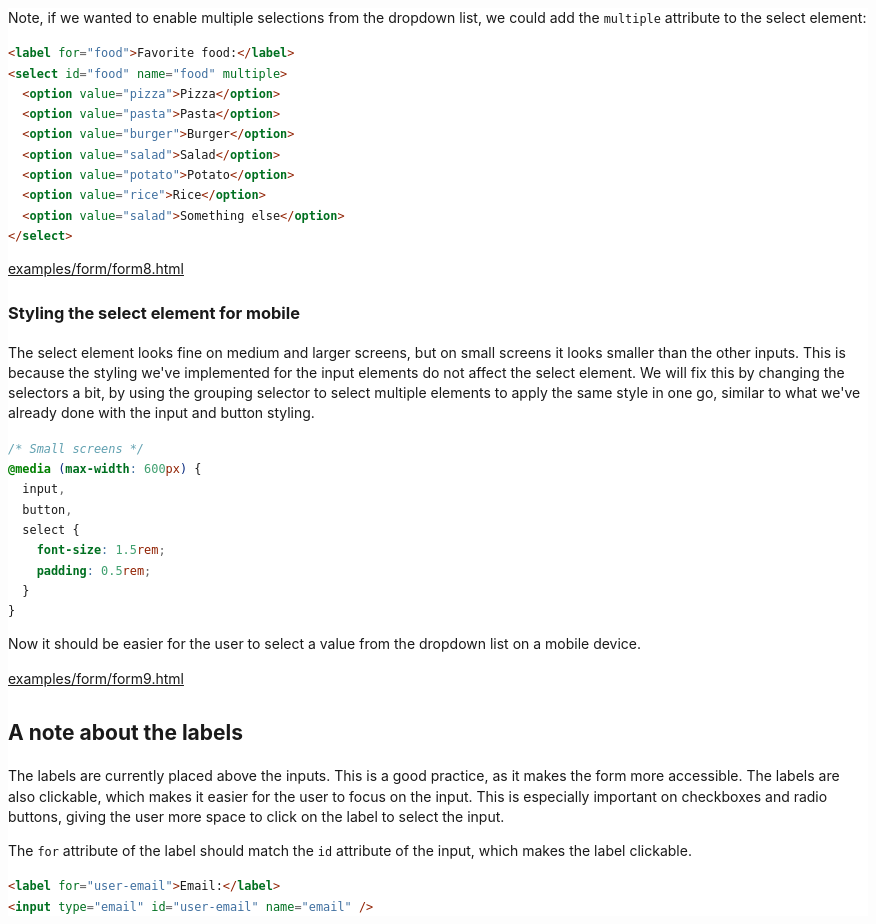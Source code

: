 ```html
```

Note, if we wanted to enable multiple selections from the dropdown list, we could add the `multiple` attribute to the select element:

```html
<label for="food">Favorite food:</label>
<select id="food" name="food" multiple>
  <option value="pizza">Pizza</option>
  <option value="pasta">Pasta</option>
  <option value="burger">Burger</option>
  <option value="salad">Salad</option>
  <option value="potato">Potato</option>
  <option value="rice">Rice</option>
  <option value="salad">Something else</option>
</select>
```

[examples/form/form8.html](examples/form/form8.html)

### Styling the select element for mobile

The select element looks fine on medium and larger screens, but on small screens it looks smaller than the other inputs. This is because the styling we've implemented for the input elements do not affect the select element. We will fix this by changing the selectors a bit, by using the grouping selector to select multiple elements to apply the same style in one go, similar to what we've already done with the input and button styling.

```css
/* Small screens */
@media (max-width: 600px) {
  input,
  button,
  select {
    font-size: 1.5rem;
    padding: 0.5rem;
  }
}
```

Now it should be easier for the user to select a value from the dropdown list on a mobile device.

[examples/form/form9.html](examples/form/form9.html)

## A note about the labels

The labels are currently placed above the inputs. This is a good practice, as it makes the form more accessible. The labels are also clickable, which makes it easier for the user to focus on the input. This is especially important on checkboxes and radio buttons, giving the user more space to click on the label to select the input.

The `for` attribute of the label should match the `id` attribute of the input, which makes the label clickable.

```html
<label for="user-email">Email:</label>
<input type="email" id="user-email" name="email" />
```
